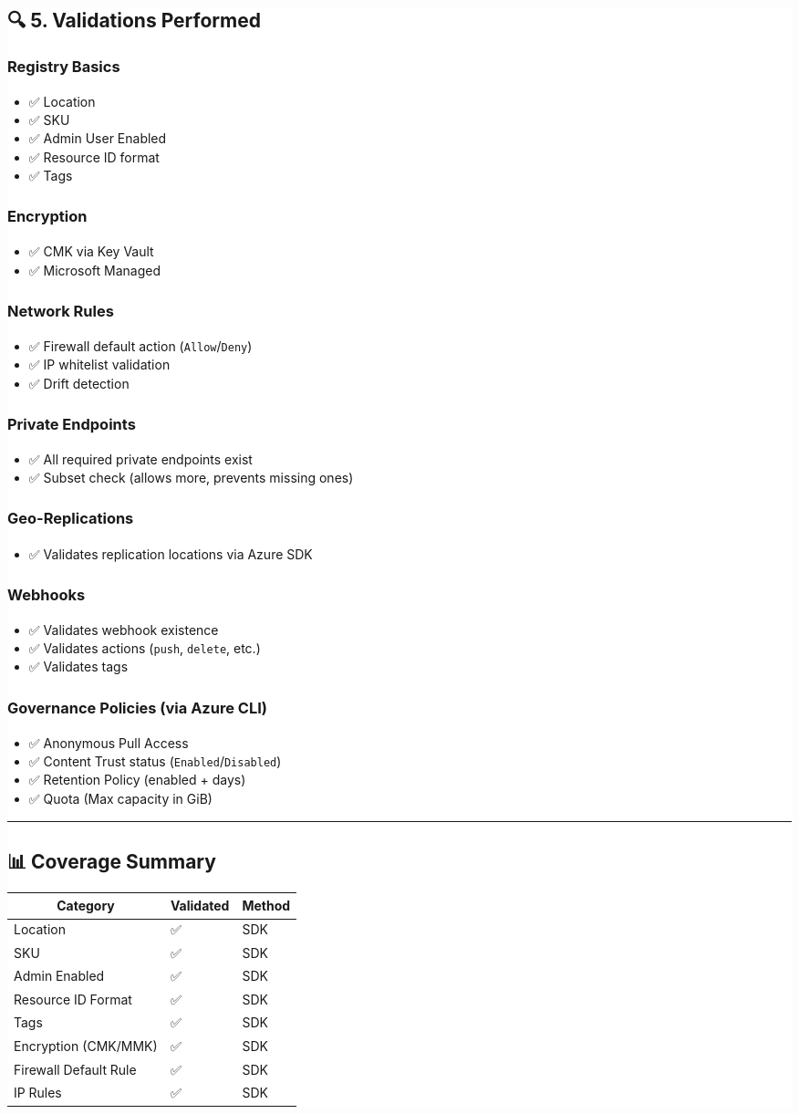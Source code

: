 
## 🔍 5. Validations Performed

### **Registry Basics**

* ✅ Location
* ✅ SKU
* ✅ Admin User Enabled
* ✅ Resource ID format
* ✅ Tags

### **Encryption**

* ✅ CMK via Key Vault
* ✅ Microsoft Managed

### **Network Rules**

* ✅ Firewall default action (`Allow`/`Deny`)
* ✅ IP whitelist validation
* ✅ Drift detection

### **Private Endpoints**

* ✅ All required private endpoints exist
* ✅ Subset check (allows more, prevents missing ones)

### **Geo-Replications**

* ✅ Validates replication locations via Azure SDK

### **Webhooks**

* ✅ Validates webhook existence
* ✅ Validates actions (`push`, `delete`, etc.)
* ✅ Validates tags

### **Governance Policies (via Azure CLI)**

* ✅ Anonymous Pull Access
* ✅ Content Trust status (`Enabled`/`Disabled`)
* ✅ Retention Policy (enabled + days)
* ✅ Quota (Max capacity in GiB)

---

## 📊 Coverage Summary

| Category                    | Validated | Method    |
| --------------------------- | --------- | --------- |
| Location                    | ✅         | SDK       |
| SKU                         | ✅         | SDK       |
| Admin Enabled               | ✅         | SDK       |
| Resource ID Format          | ✅         | SDK       |
| Tags                        | ✅         | SDK       |
| Encryption (CMK/MMK)        | ✅         | SDK       |
| Firewall Default Rule       | ✅         | SDK       |
| IP Rules                    | ✅         | SDK       |